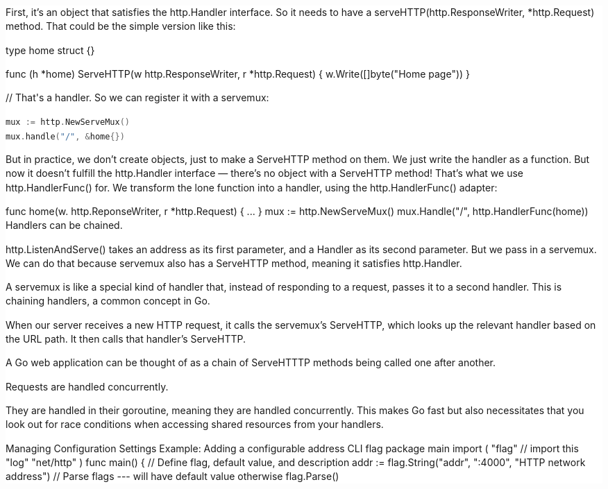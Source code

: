First, it’s an object that satisfies the http.Handler interface.
So it needs to have a serveHTTP(http.ResponseWriter, \*http.Request) method.
That could be the simple version like this:

type home struct {}

func (h *home) ServeHTTP(w http.ResponseWriter, r *http.Request) {
w.Write([]byte("Home page"))
}

// That's a handler. So we can register it with a servemux:

```go
mux := http.NewServeMux()
mux.handle("/", &home{})
```

But in practice, we don’t create objects, just to make a ServeHTTP method on them. We just write the handler as a function. But now it doesn’t fulfill the http.Handler interface — there’s no object with a ServeHTTP method! That’s what we use http.HandlerFunc() for. We transform the lone function into a handler, using the http.HandlerFunc() adapter:

func home(w. http.ReponseWriter, r \*http.Request) { ... }
mux := http.NewServeMux()
mux.Handle("/", http.HandlerFunc(home))
Handlers can be chained.

http.ListenAndServe() takes an address as its first parameter, and a Handler as its second parameter. But we pass in a servemux. We can do that because servemux also has a ServeHTTP method, meaning it satisfies http.Handler.

A servemux is like a special kind of handler that, instead of responding to a request, passes it to a second handler. This is chaining handlers, a common concept in Go.

When our server receives a new HTTP request, it calls the servemux’s ServeHTTP, which looks up the relevant handler based on the URL path. It then calls that handler’s ServeHTTP.

A Go web application can be thought of as a chain of ServeHTTTP methods being called one after another.

Requests are handled concurrently.

They are handled in their goroutine, meaning they are handled concurrently.
This makes Go fast but also necessitates that you look out for race conditions when accessing shared resources from your handlers.

Managing Configuration Settings
Example: Adding a configurable address CLI flag
package main
import (
"flag" // import this
"log"
"net/http"
)
func main() {
// Define flag, default value, and description
addr := flag.String("addr", ":4000", "HTTP network address")
// Parse flags --- will have default value otherwise
flag.Parse()
